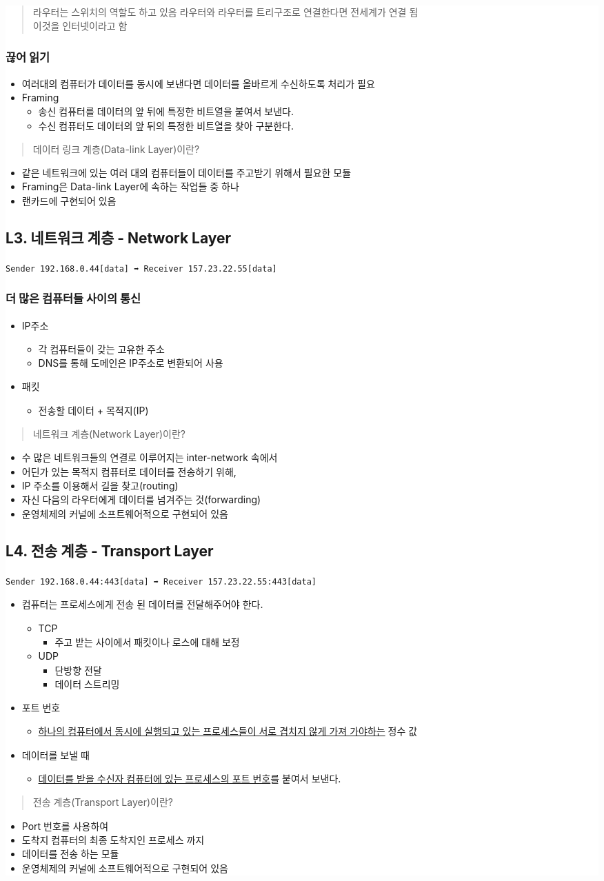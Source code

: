 > 라우터는 스위치의 역할도 하고 있음
라우터와 라우터를 트리구조로 연결한다면 전세계가 연결 됨<br/>
이것을 인터넷이라고 함

### 끊어 읽기
* 여러대의 컴퓨터가 데이터를 동시에 보낸다면 데이터를 올바르게 수신하도록 처리가 필요
* Framing
  * 송신 컴퓨터를 데이터의 앞 뒤에 특정한 비트열을 붙여서 보낸다.
  * 수신 컴퓨터도 데이터의 앞 뒤의 특정한 비트열을 찾아 구분한다.

> 데이터 링크 계층(Data-link Layer)이란?
* 같은 네트워크에 있는 여러 대의 컴퓨터들이 데이터를 주고받기 위해서 필요한 모듈
* Framing은 Data-link Layer에 속하는 작업들 중 하나
* 랜카드에 구현되어 있음

## L3. 네트워크 계층 - Network Layer
```
Sender 192.168.0.44[data] ➡️ Receiver 157.23.22.55[data]
```
### 더 많은 컴퓨터들 사이의 통신
* IP주소
  * 각 컴퓨터들이 갖는 고유한 주소
  * DNS를 통해 도메인은 IP주소로 변환되어 사용
  
* 패킷
  * 전송할 데이터 + 목적지(IP)

> 네트워크 계층(Network Layer)이란?
* 수 많은 네트워크들의 연결로 이루어지는 inter-network 속에서
* 어딘가 있는 목적지 컴퓨터로 데이터를 전송하기 위해,
* IP 주소를 이용해서 길을 찾고(routing)
* 자신 다음의 라우터에게 데이터를 넘겨주는 것(forwarding)
* 운영체제의 커널에 소프트웨어적으로 구현되어 있음

## L4. 전송 계층 - Transport Layer
```
Sender 192.168.0.44:443[data] ➡️ Receiver 157.23.22.55:443[data]
```
* 컴퓨터는 프로세스에게 전송 된 데이터를 전달해주어야 한다.
  * TCP
    * 주고 받는 사이에서 패킷이나 로스에 대해 보정
  * UDP
    * 단방향 전달
    * 데이터 스트리밍

* 포트 번호
  * <u>하나의 컴퓨터에서 동시에 실행되고 있는 프로세스들이 서로 겹치지 않게 가져 가야하는</u> 정수 값
* 데이터를 보낼 때 
  * <u>데이터를 받을 수신자 컴퓨터에 있는 프로세스의 포트 번호</u>를 붙여서 보낸다.

> 전송 계층(Transport Layer)이란?
* Port 번호를 사용하여
* 도착지 컴퓨터의 최종 도착지인 프로세스 까지
* 데이터를 전송 하는 모듈
* 운영체제의 커널에 소프트웨어적으로 구현되어 있음
